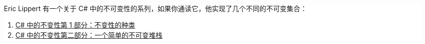 Eric Lippert 有一个关于 C# 中的不可变性的系列，如果你通读它，他实现了几个不同的不可变集合：

1.  [C# 中的不变性第 1 部分：不变性的种类](https://docs.microsoft.com/en-us/archive/blogs/ericlippert/immutability-in-c-part-one-kinds-of-immutability)
2.  [C# 中的不变性第二部分：一个简单的不可变堆栈](https://docs.microsoft.com/en-us/archive/blogs/ericlippert/immutability-in-c-part-two-a-simple-immutable-stack)
